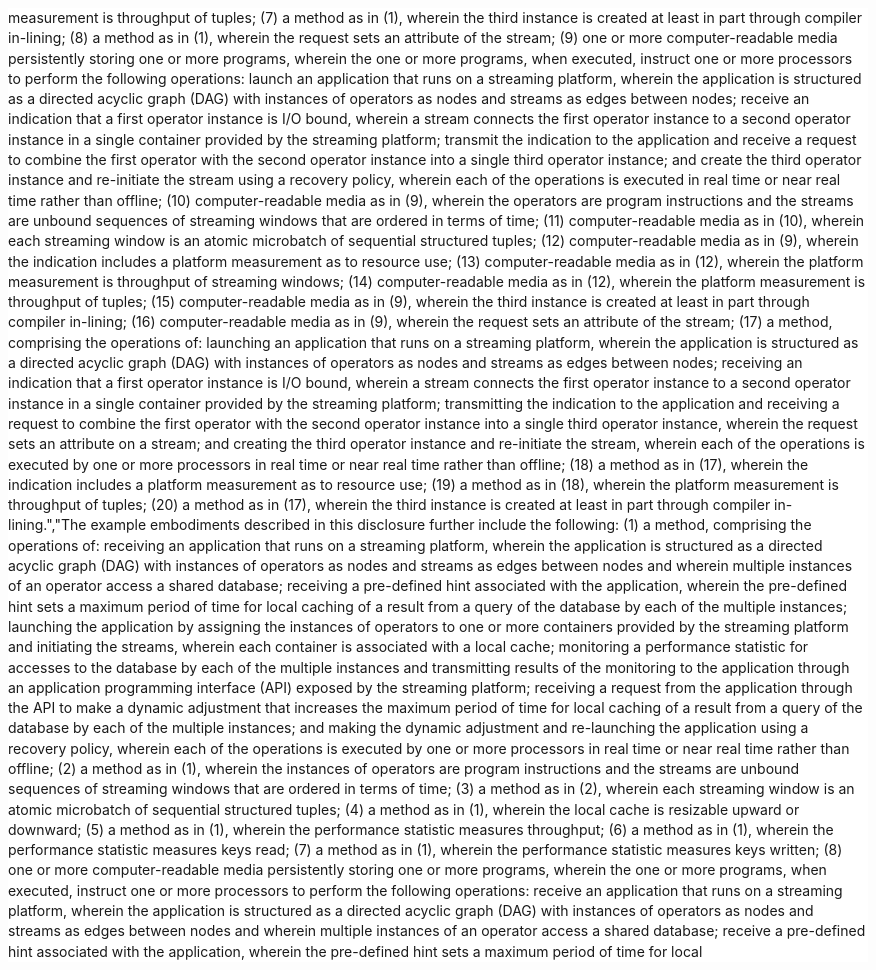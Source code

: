 measurement is throughput of tuples; (7) a method as in (1), wherein the third instance is created at least in part through compiler in-lining; (8) a method as in (1), wherein the request sets an attribute of the stream; (9) one or more computer-readable media persistently storing one or more programs, wherein the one or more programs, when executed, instruct one or more processors to perform the following operations: launch an application that runs on a streaming platform, wherein the application is structured as a directed acyclic graph (DAG) with instances of operators as nodes and streams as edges between nodes; receive an indication that a first operator instance is I\/O bound, wherein a stream connects the first operator instance to a second operator instance in a single container provided by the streaming platform; transmit the indication to the application and receive a request to combine the first operator with the second operator instance into a single third operator instance; and create the third operator instance and re-initiate the stream using a recovery policy, wherein each of the operations is executed in real time or near real time rather than offline; (10) computer-readable media as in (9), wherein the operators are program instructions and the streams are unbound sequences of streaming windows that are ordered in terms of time; (11) computer-readable media as in (10), wherein each streaming window is an atomic microbatch of sequential structured tuples; (12) computer-readable media as in (9), wherein the indication includes a platform measurement as to resource use; (13) computer-readable media as in (12), wherein the platform measurement is throughput of streaming windows; (14) computer-readable media as in (12), wherein the platform measurement is throughput of tuples; (15) computer-readable media as in (9), wherein the third instance is created at least in part through compiler in-lining; (16) computer-readable media as in (9), wherein the request sets an attribute of the stream; (17) a method, comprising the operations of: launching an application that runs on a streaming platform, wherein the application is structured as a directed acyclic graph (DAG) with instances of operators as nodes and streams as edges between nodes; receiving an indication that a first operator instance is I\/O bound, wherein a stream connects the first operator instance to a second operator instance in a single container provided by the streaming platform; transmitting the indication to the application and receiving a request to combine the first operator with the second operator instance into a single third operator instance, wherein the request sets an attribute on a stream; and creating the third operator instance and re-initiate the stream, wherein each of the operations is executed by one or more processors in real time or near real time rather than offline; (18) a method as in (17), wherein the indication includes a platform measurement as to resource use; (19) a method as in (18), wherein the platform measurement is throughput of tuples; (20) a method as in (17), wherein the third instance is created at least in part through compiler in-lining.","The example embodiments described in this disclosure further include the following: (1) a method, comprising the operations of: receiving an application that runs on a streaming platform, wherein the application is structured as a directed acyclic graph (DAG) with instances of operators as nodes and streams as edges between nodes and wherein multiple instances of an operator access a shared database; receiving a pre-defined hint associated with the application, wherein the pre-defined hint sets a maximum period of time for local caching of a result from a query of the database by each of the multiple instances; launching the application by assigning the instances of operators to one or more containers provided by the streaming platform and initiating the streams, wherein each container is associated with a local cache; monitoring a performance statistic for accesses to the database by each of the multiple instances and transmitting results of the monitoring to the application through an application programming interface (API) exposed by the streaming platform; receiving a request from the application through the API to make a dynamic adjustment that increases the maximum period of time for local caching of a result from a query of the database by each of the multiple instances; and making the dynamic adjustment and re-launching the application using a recovery policy, wherein each of the operations is executed by one or more processors in real time or near real time rather than offline; (2) a method as in (1), wherein the instances of operators are program instructions and the streams are unbound sequences of streaming windows that are ordered in terms of time; (3) a method as in (2), wherein each streaming window is an atomic microbatch of sequential structured tuples; (4) a method as in (1), wherein the local cache is resizable upward or downward; (5) a method as in (1), wherein the performance statistic measures throughput; (6) a method as in (1), wherein the performance statistic measures keys read; (7) a method as in (1), wherein the performance statistic measures keys written; (8) one or more computer-readable media persistently storing one or more programs, wherein the one or more programs, when executed, instruct one or more processors to perform the following operations: receive an application that runs on a streaming platform, wherein the application is structured as a directed acyclic graph (DAG) with instances of operators as nodes and streams as edges between nodes and wherein multiple instances of an operator access a shared database; receive a pre-defined hint associated with the application, wherein the pre-defined hint sets a maximum period of time for local